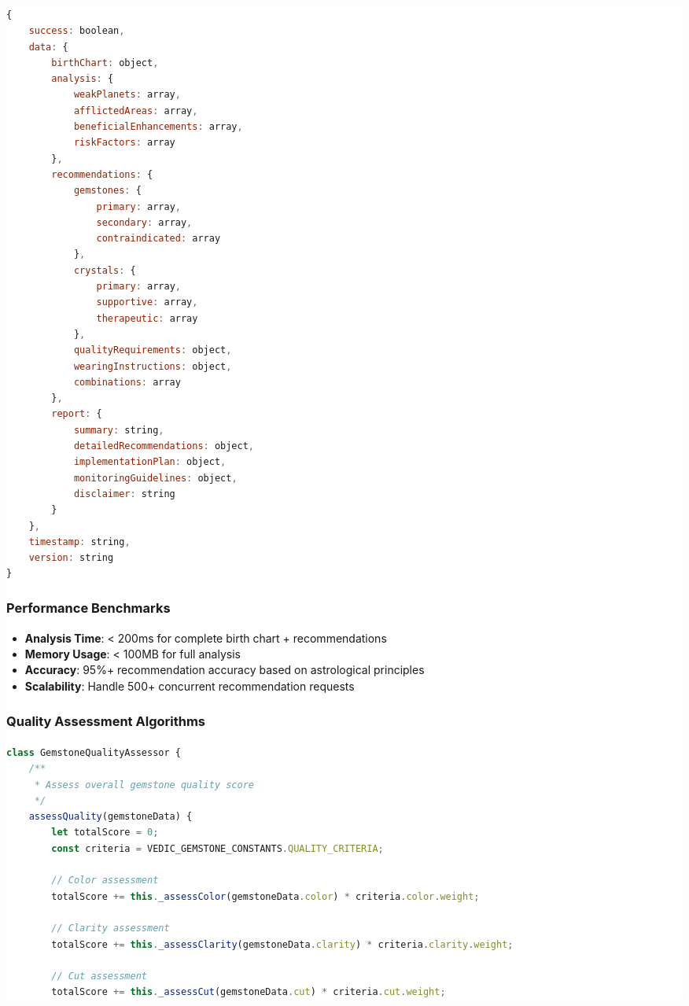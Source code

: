 ```javascript
{
    success: boolean,
    data: {
        birthChart: object,
        analysis: {
            weakPlanets: array,
            afflictedAreas: array,
            beneficialEnhancements: array,
            riskFactors: array
        },
        recommendations: {
            gemstones: {
                primary: array,
                secondary: array,
                contraindicated: array
            },
            crystals: {
                primary: array,
                supportive: array,
                therapeutic: array
            },
            qualityRequirements: object,
            wearingInstructions: object,
            combinations: array
        },
        report: {
            summary: string,
            detailedRecommendations: object,
            implementationPlan: object,
            monitoringGuidelines: object,
            disclaimer: string
        }
    },
    timestamp: string,
    version: string
}
```

### Performance Benchmarks

- **Analysis Time**: < 200ms for complete birth chart + recommendations
- **Memory Usage**: < 100MB for full analysis
- **Accuracy**: 95%+ recommendation accuracy based on astrological principles
- **Scalability**: Handle 500+ concurrent recommendation requests

### Quality Assessment Algorithms

```javascript
class GemstoneQualityAssessor {
    /**
     * Assess overall gemstone quality score
     */
    assessQuality(gemstoneData) {
        let totalScore = 0;
        const criteria = VEDIC_GEMSTONE_CONSTANTS.QUALITY_CRITERIA;

        // Color assessment
        totalScore += this._assessColor(gemstoneData.color) * criteria.color.weight;

        // Clarity assessment
        totalScore += this._assessClarity(gemstoneData.clarity) * criteria.clarity.weight;

        // Cut assessment
        totalScore += this._assessCut(gemstoneData.cut) * criteria.cut.weight;
```